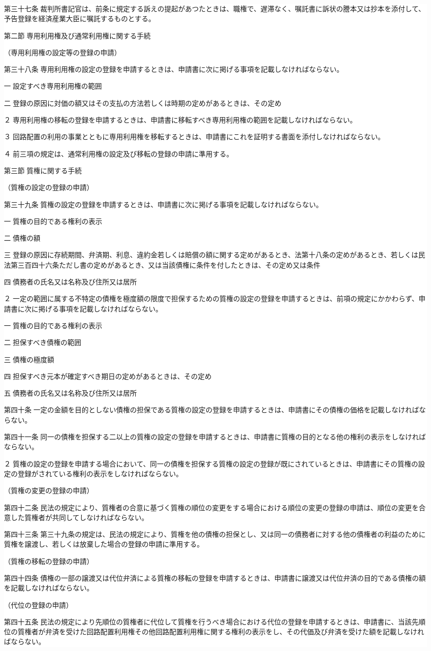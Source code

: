 第三十七条 裁判所書記官は、前条に規定する訴えの提起があつたときは、職権で、遅滞なく、嘱託書に訴状の謄本又は抄本を添付して、予告登録を経済産業大臣に嘱託するものとする。

第二節 専用利用権及び通常利用権に関する手続

（専用利用権の設定等の登録の申請）

第三十八条 専用利用権の設定の登録を申請するときは、申請書に次に掲げる事項を記載しなければならない。

一 設定すべき専用利用権の範囲

二 登録の原因に対価の額又はその支払の方法若しくは時期の定めがあるときは、その定め

２ 専用利用権の移転の登録を申請するときは、申請書に移転すべき専用利用権の範囲を記載しなければならない。

３ 回路配置の利用の事業とともに専用利用権を移転するときは、申請書にこれを証明する書面を添付しなければならない。

４ 前三項の規定は、通常利用権の設定及び移転の登録の申請に準用する。

第三節 質権に関する手続

（質権の設定の登録の申請）

第三十九条 質権の設定の登録を申請するときは、申請書に次に掲げる事項を記載しなければならない。

一 質権の目的である権利の表示

二 債権の額

三 登録の原因に存続期間、弁済期、利息、違約金若しくは賠償の額に関する定めがあるとき、法第十八条の定めがあるとき、若しくは民法第三百四十六条ただし書の定めがあるとき、又は当該債権に条件を付したときは、その定め又は条件

四 債務者の氏名又は名称及び住所又は居所

２ 一定の範囲に属する不特定の債権を極度額の限度で担保するための質権の設定の登録を申請するときは、前項の規定にかかわらず、申請書に次に掲げる事項を記載しなければならない。

一 質権の目的である権利の表示

二 担保すべき債権の範囲

三 債権の極度額

四 担保すべき元本が確定すべき期日の定めがあるときは、その定め

五 債務者の氏名又は名称及び住所又は居所

第四十条 一定の金額を目的としない債権の担保である質権の設定の登録を申請するときは、申請書にその債権の価格を記載しなければならない。

第四十一条 同一の債権を担保する二以上の質権の設定の登録を申請するときは、申請書に質権の目的となる他の権利の表示をしなければならない。

２ 質権の設定の登録を申請する場合において、同一の債権を担保する質権の設定の登録が既にされているときは、申請書にその質権の設定の登録がされている権利の表示をしなければならない。

（質権の変更の登録の申請）

第四十二条 民法の規定により、質権者の合意に基づく質権の順位の変更をする場合における順位の変更の登録の申請は、順位の変更を合意した質権者が共同してしなければならない。

第四十三条 第三十九条の規定は、民法の規定により、質権を他の債権の担保とし、又は同一の債務者に対する他の債権者の利益のために質権を譲渡し、若しくは放棄した場合の登録の申請に準用する。

（質権の移転の登録の申請）

第四十四条 債権の一部の譲渡又は代位弁済による質権の移転の登録を申請するときは、申請書に譲渡又は代位弁済の目的である債権の額を記載しなければならない。

（代位の登録の申請）

第四十五条 民法の規定により先順位の質権者に代位して質権を行うべき場合における代位の登録を申請するときは、申請書に、当該先順位の質権者が弁済を受けた回路配置利用権その他回路配置利用権に関する権利の表示をし、その代価及び弁済を受けた額を記載しなければならない。
